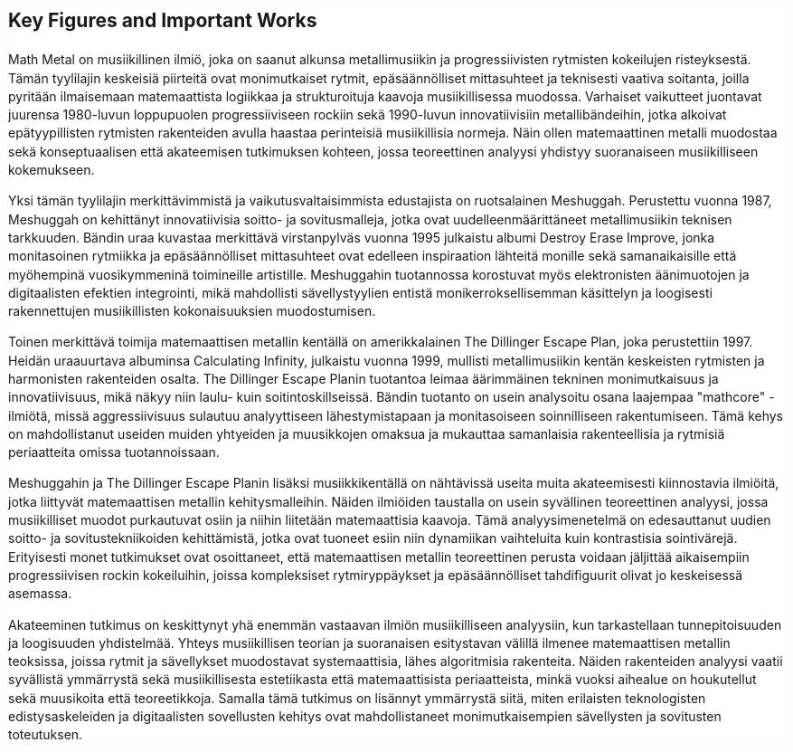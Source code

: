## Key Figures and Important Works

Math Metal on musiikillinen ilmiö, joka on saanut alkunsa metallimusiikin ja progressiivisten
rytmisten kokeilujen risteyksestä. Tämän tyylilajin keskeisiä piirteitä ovat monimutkaiset rytmit,
epäsäännölliset mittasuhteet ja teknisesti vaativa soitanta, joilla pyritään ilmaisemaan
matemaattista logiikkaa ja strukturoituja kaavoja musiikillisessa muodossa. Varhaiset vaikutteet
juontavat juurensa 1980-luvun loppupuolen progressiiviseen rockiin sekä 1990-luvun innovatiivisiin
metallibändeihin, jotka alkoivat epätyypillisten rytmisten rakenteiden avulla haastaa perinteisiä
musiikillisia normeja. Näin ollen matemaattinen metalli muodostaa sekä konseptuaalisen että
akateemisen tutkimuksen kohteen, jossa teoreettinen analyysi yhdistyy suoranaiseen musiikilliseen
kokemukseen.

Yksi tämän tyylilajin merkittävimmistä ja vaikutusvaltaisimmista edustajista on ruotsalainen
Meshuggah. Perustettu vuonna 1987, Meshuggah on kehittänyt innovatiivisia soitto- ja sovitusmalleja,
jotka ovat uudelleenmäärittäneet metallimusiikin teknisen tarkkuuden. Bändin uraa kuvastaa
merkittävä virstanpylväs vuonna 1995 julkaistu albumi Destroy Erase Improve, jonka monitasoinen
rytmiikka ja epäsäännölliset mittasuhteet ovat edelleen inspiraation lähteitä monille sekä
samanaikaisille että myöhempinä vuosikymmeninä toimineille artistille. Meshuggahin tuotannossa
korostuvat myös elektronisten äänimuotojen ja digitaalisten efektien integrointi, mikä mahdollisti
sävellystyylien entistä monikerroksellisemman käsittelyn ja loogisesti rakennettujen musiikillisten
kokonaisuuksien muodostumisen.

Toinen merkittävä toimija matemaattisen metallin kentällä on amerikkalainen The Dillinger Escape
Plan, joka perustettiin 1997. Heidän uraauurtava albuminsa Calculating Infinity, julkaistu vuonna
1999, mullisti metallimusiikin kentän keskeisten rytmisten ja harmonisten rakenteiden osalta. The
Dillinger Escape Planin tuotantoa leimaa äärimmäinen tekninen monimutkaisuus ja innovatiivisuus,
mikä näkyy niin laulu- kuin soitintoskillseissä. Bändin tuotanto on usein analysoitu osana laajempaa
"mathcore" -ilmiötä, missä aggressiivisuus sulautuu analyyttiseen lähestymistapaan ja monitasoiseen
soinnilliseen rakentumiseen. Tämä kehys on mahdollistanut useiden muiden yhtyeiden ja muusikkojen
omaksua ja mukauttaa samanlaisia rakenteellisia ja rytmisiä periaatteita omissa tuotannoissaan.

Meshuggahin ja The Dillinger Escape Planin lisäksi musiikkikentällä on nähtävissä useita muita
akateemisesti kiinnostavia ilmiöitä, jotka liittyvät matemaattisen metallin kehitysmalleihin. Näiden
ilmiöiden taustalla on usein syvällinen teoreettinen analyysi, jossa musiikilliset muodot
purkautuvat osiin ja niihin liitetään matemaattisia kaavoja. Tämä analyysimenetelmä on edesauttanut
uudien soitto- ja sovitustekniikoiden kehittämistä, jotka ovat tuoneet esiin niin dynamiikan
vaihteluita kuin kontrastisia sointivärejä. Erityisesti monet tutkimukset ovat osoittaneet, että
matemaattisen metallin teoreettinen perusta voidaan jäljittää aikaisempiin progressiivisen rockin
kokeiluihin, joissa kompleksiset rytmiryppäykset ja epäsäännölliset tahdifiguurit olivat jo
keskeisessä asemassa.

Akateeminen tutkimus on keskittynyt yhä enemmän vastaavan ilmiön musiikilliseen analyysiin, kun
tarkastellaan tunnepitoisuuden ja loogisuuden yhdistelmää. Yhteys musiikillisen teorian ja
suoranaisen esitystavan välillä ilmenee matemaattisen metallin teoksissa, joissa rytmit ja
sävellykset muodostavat systemaattisia, lähes algoritmisia rakenteita. Näiden rakenteiden analyysi
vaatii syvällistä ymmärrystä sekä musiikillisesta estetiikasta että matemaattisista periaatteista,
minkä vuoksi aihealue on houkutellut sekä muusikoita että teoreetikkoja. Samalla tämä tutkimus on
lisännyt ymmärrystä siitä, miten erilaisten teknologisten edistysaskeleiden ja digitaalisten
sovellusten kehitys ovat mahdollistaneet monimutkaisempien sävellysten ja sovitusten toteutuksen.
